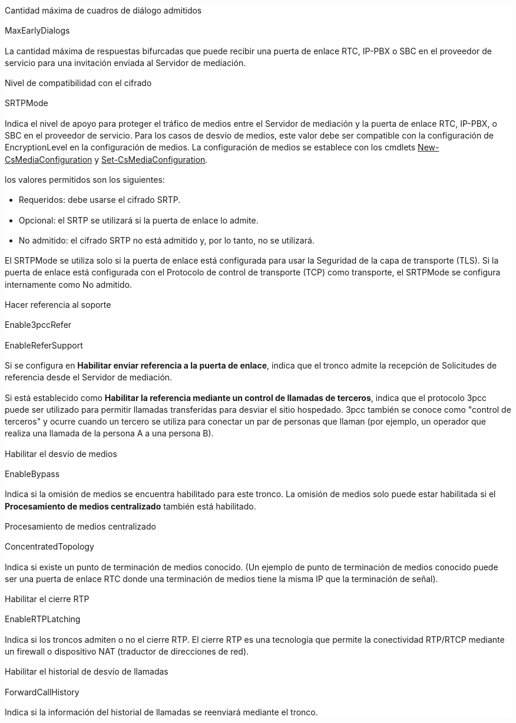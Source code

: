 <td><p>Cantidad máxima de cuadros de diálogo admitidos</p></td>
<td><p>MaxEarlyDialogs</p></td>
<td><p>La cantidad máxima de respuestas bifurcadas que puede recibir una puerta de enlace RTC, IP-PBX o SBC en el proveedor de servicio para una invitación enviada al Servidor de mediación.</p></td>
</tr>
<tr class="even">
<td><p>Nivel de compatibilidad con el cifrado</p></td>
<td><p>SRTPMode</p></td>
<td><p>Indica el nivel de apoyo para proteger el tráfico de medios entre el Servidor de mediación y la puerta de enlace RTC, IP-PBX, o SBC en el proveedor de servicio. Para los casos de desvío de medios, este valor debe ser compatible con la configuración de EncryptionLevel en la configuración de medios. La configuración de medios se establece con los cmdlets <a href="https://docs.microsoft.com/en-us/powershell/module/skype/New-CsMediaConfiguration">New-CsMediaConfiguration</a> y <a href="https://docs.microsoft.com/en-us/powershell/module/skype/Set-CsMediaConfiguration">Set-CsMediaConfiguration</a>.</p>
<p>los valores permitidos son los siguientes:</p>
<ul>
<li><p>Requeridos: debe usarse el cifrado SRTP.</p></li>
<li><p>Opcional: el SRTP se utilizará si la puerta de enlace lo admite.</p></li>
<li><p>No admitido: el cifrado SRTP no está admitido y, por lo tanto, no se utilizará.</p></li>
</ul>
<p>El SRTPMode se utiliza solo si la puerta de enlace está configurada para usar la Seguridad de la capa de transporte (TLS). Si la puerta de enlace está configurada con el Protocolo de control de transporte (TCP) como transporte, el SRTPMode se configura internamente como No admitido.</p></td>
</tr>
<tr class="odd">
<td><p>Hacer referencia al soporte</p></td>
<td><p>Enable3pccRefer</p>
<p>EnableReferSupport</p></td>
<td><p>Si se configura en <strong>Habilitar enviar referencia a la puerta de enlace</strong>, indica que el tronco admite la recepción de Solicitudes de referencia desde el Servidor de mediación.</p>
<p>Si está establecido como <strong>Habilitar la referencia mediante un control de llamadas de terceros</strong>, indica que el protocolo 3pcc puede ser utilizado para permitir llamadas transferidas para desviar el sitio hospedado. 3pcc también se conoce como &quot;control de terceros&quot; y ocurre cuando un tercero se utiliza para conectar un par de personas que llaman (por ejemplo, un operador que realiza una llamada de la persona A a una persona B).</p></td>
</tr>
<tr class="even">
<td><p>Habilitar el desvío de medios</p></td>
<td><p>EnableBypass</p></td>
<td><p>Indica si la omisión de medios se encuentra habilitado para este tronco. La omisión de medios solo puede estar habilitada si el <strong>Procesamiento de medios centralizado</strong> también está habilitado.</p></td>
</tr>
<tr class="odd">
<td><p>Procesamiento de medios centralizado</p></td>
<td><p>ConcentratedTopology</p></td>
<td><p>Indica si existe un punto de terminación de medios conocido. (Un ejemplo de punto de terminación de medios conocido puede ser una puerta de enlace RTC donde una terminación de medios tiene la misma IP que la terminación de señal).</p></td>
</tr>
<tr class="even">
<td><p>Habilitar el cierre RTP</p></td>
<td><p>EnableRTPLatching</p></td>
<td><p>Indica si los troncos admiten o no el cierre RTP. El cierre RTP es una tecnología que permite la conectividad RTP/RTCP mediante un firewall o dispositivo NAT (traductor de direcciones de red).</p></td>
</tr>
<tr class="odd">
<td><p>Habilitar el historial de desvío de llamadas</p></td>
<td><p>ForwardCallHistory</p></td>
<td><p>Indica si la información del historial de llamadas se reenviará mediante el tronco.</p></td>
</tr>
<tr class="even">